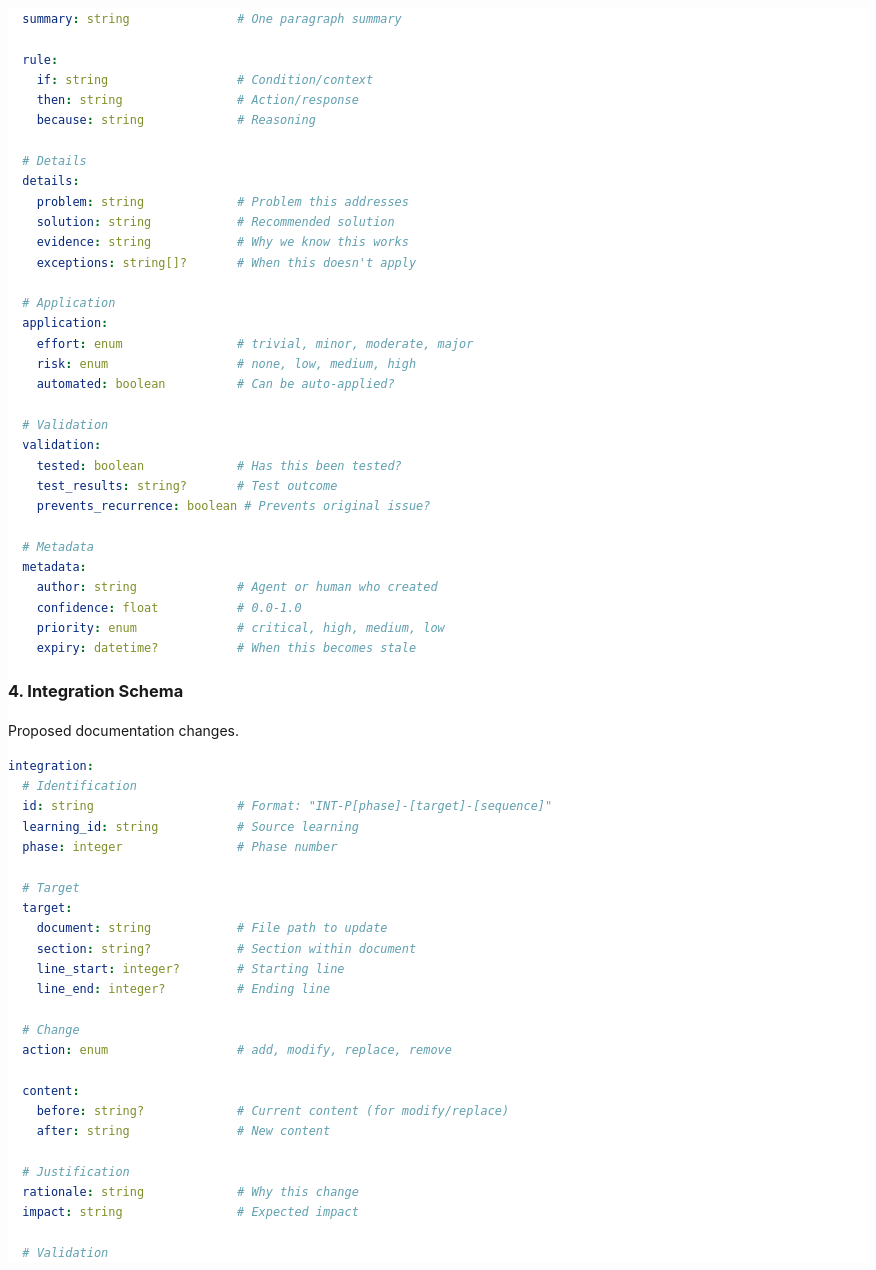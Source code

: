 ```yaml
  summary: string               # One paragraph summary

  rule:
    if: string                  # Condition/context
    then: string                # Action/response
    because: string             # Reasoning

  # Details
  details:
    problem: string             # Problem this addresses
    solution: string            # Recommended solution
    evidence: string            # Why we know this works
    exceptions: string[]?       # When this doesn't apply

  # Application
  application:
    effort: enum                # trivial, minor, moderate, major
    risk: enum                  # none, low, medium, high
    automated: boolean          # Can be auto-applied?

  # Validation
  validation:
    tested: boolean             # Has this been tested?
    test_results: string?       # Test outcome
    prevents_recurrence: boolean # Prevents original issue?

  # Metadata
  metadata:
    author: string              # Agent or human who created
    confidence: float           # 0.0-1.0
    priority: enum              # critical, high, medium, low
    expiry: datetime?           # When this becomes stale
```

### 4. Integration Schema

Proposed documentation changes.

```yaml
integration:
  # Identification
  id: string                    # Format: "INT-P[phase]-[target]-[sequence]"
  learning_id: string           # Source learning
  phase: integer                # Phase number

  # Target
  target:
    document: string            # File path to update
    section: string?            # Section within document
    line_start: integer?        # Starting line
    line_end: integer?          # Ending line

  # Change
  action: enum                  # add, modify, replace, remove

  content:
    before: string?             # Current content (for modify/replace)
    after: string               # New content

  # Justification
  rationale: string             # Why this change
  impact: string                # Expected impact

  # Validation
```